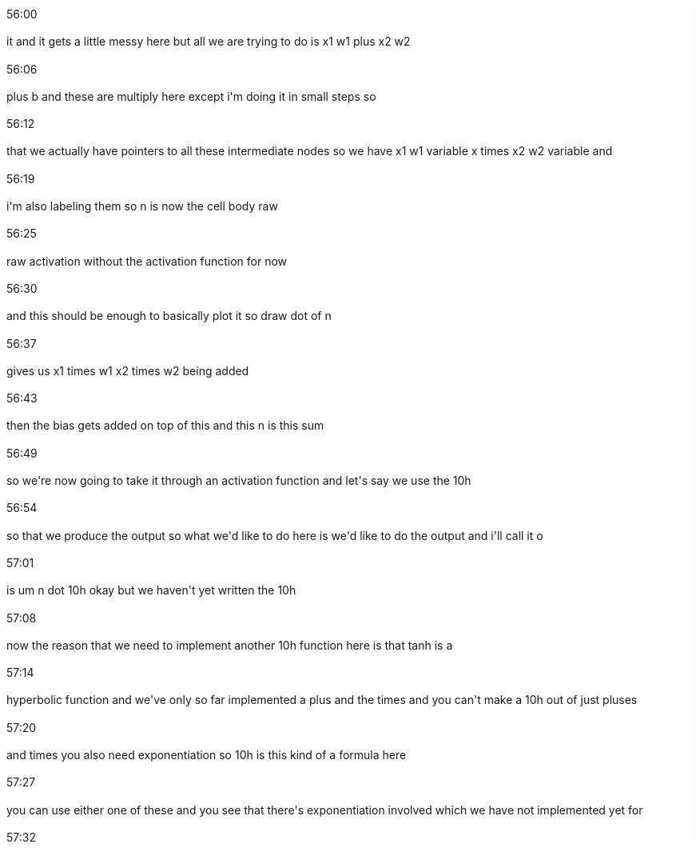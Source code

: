 56:00

it and it gets a little messy here but all we are trying to do is x1 w1 plus x2 w2

56:06

plus b and these are multiply here except i'm doing it in small steps so

56:12

that we actually have pointers to all these intermediate nodes so we have x1 w1 variable x times x2 w2 variable and

56:19

i'm also labeling them so n is now the cell body raw

56:25

raw activation without the activation function for now

56:30

and this should be enough to basically plot it so draw dot of n

56:37

gives us x1 times w1 x2 times w2 being added

56:43

then the bias gets added on top of this and this n is this sum

56:49

so we're now going to take it through an activation function and let's say we use the 10h

56:54

so that we produce the output so what we'd like to do here is we'd like to do the output and i'll call it o

57:01

is um n dot 10h okay but we haven't yet written the 10h

57:08

now the reason that we need to implement another 10h function here is that tanh is a

57:14

hyperbolic function and we've only so far implemented a plus and the times and you can't make a 10h out of just pluses

57:20

and times you also need exponentiation so 10h is this kind of a formula here

57:27

you can use either one of these and you see that there's exponentiation involved which we have not implemented yet for

57:32
